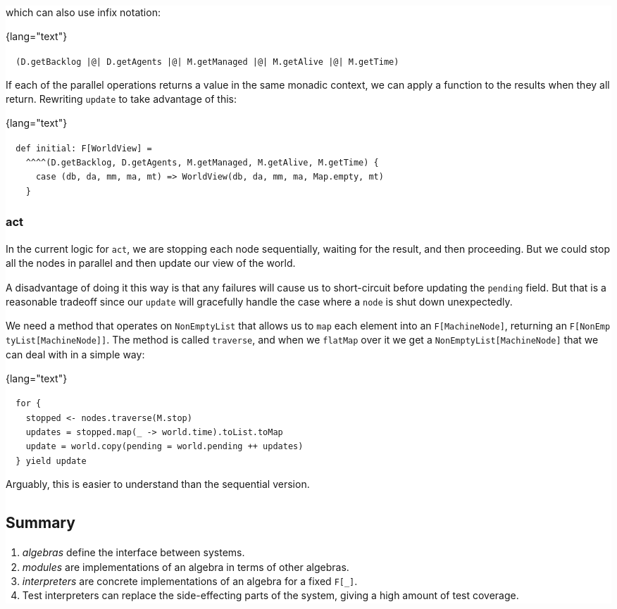 which can also use infix notation:

{lang="text"}
~~~~~~~~
  (D.getBacklog |@| D.getAgents |@| M.getManaged |@| M.getAlive |@| M.getTime)
~~~~~~~~

If each of the parallel operations returns a value in the same monadic
context, we can apply a function to the results when they all return.
Rewriting `update` to take advantage of this:

{lang="text"}
~~~~~~~~
  def initial: F[WorldView] =
    ^^^^(D.getBacklog, D.getAgents, M.getManaged, M.getAlive, M.getTime) {
      case (db, da, mm, ma, mt) => WorldView(db, da, mm, ma, Map.empty, mt)
    }
~~~~~~~~


### act

In the current logic for `act`, we are stopping each node
sequentially, waiting for the result, and then proceeding. But we
could stop all the nodes in parallel and then update our view of the
world.

A disadvantage of doing it this way is that any failures will cause us
to short-circuit before updating the `pending` field. But that is a
reasonable tradeoff since our `update` will gracefully handle the case
where a `node` is shut down unexpectedly.

We need a method that operates on `NonEmptyList` that allows us to
`map` each element into an `F[MachineNode]`, returning an
`F[NonEmptyList[MachineNode]]`. The method is called `traverse`, and
when we `flatMap` over it we get a `NonEmptyList[MachineNode]` that we
can deal with in a simple way:

{lang="text"}
~~~~~~~~
  for {
    stopped <- nodes.traverse(M.stop)
    updates = stopped.map(_ -> world.time).toList.toMap
    update = world.copy(pending = world.pending ++ updates)
  } yield update
~~~~~~~~

Arguably, this is easier to understand than the sequential version.


## Summary

1.  *algebras* define the interface between systems.
2.  *modules* are implementations of an algebra in terms of other algebras.
3.  *interpreters* are concrete implementations of an algebra for a fixed `F[_]`.
4.  Test interpreters can replace the side-effecting parts of the system,
    giving a high amount of test coverage.
